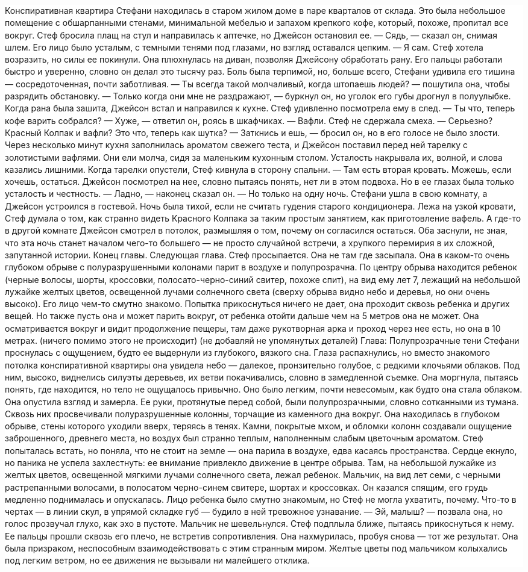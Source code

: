 Конспиративная квартира Стефани находилась в старом жилом доме в паре кварталов от склада. Это была небольшое помещение с обшарпанными стенами, минимальной мебелью и запахом крепкого кофе, который, похоже, пропитал все вокруг. Стеф бросила плащ на стул и направилась к аптечке, но Джейсон остановил ее.
— Сядь, — сказал он, снимая шлем. Его лицо было усталым, с темными тенями под глазами, но взгляд оставался цепким. — Я сам.
Стеф хотела возразить, но силы ее покинули. Она плюхнулась на диван, позволяя Джейсону обработать рану. Его пальцы работали быстро и уверенно, словно он делал это тысячу раз. Боль была терпимой, но, больше всего, Стефани удивила его тишина — сосредоточенная, почти заботливая.
— Ты всегда такой молчаливый, когда штопаешь людей? — пошутила она, чтобы разрядить обстановку.
— Только когда они мне не раздражают, — буркнул он, но уголок его губы дрогнул в полуулыбке.
Когда рана была зашита, Джейсон встал и направился к кухне. Стеф удивленно посмотрела ему в след.
— Ты что, теперь кофе варить собрался?
— Хуже, — ответил он, роясь в шкафчиках. — Вафли.
Стеф не сдержала смеха. — Серьезно? Красный Колпак и вафли? Это что, теперь как шутка?
— Заткнись и ешь, — бросил он, но в его голосе не было злости. Через несколько минут кухня заполнилась ароматом свежего теста, и Джейсон поставил перед ней тарелку с золотистыми вафлями.
Они ели молча, сидя за маленьким кухонным столом. Усталость накрывала их, волной, и слова казались лишними. Когда тарелки опустели, Стеф кивнула в сторону спальни.
— Там есть вторая кровать. Можешь, если хочешь, остаться.
Джейсон посмотрел на нее, словно пытаясь понять, нет ли в этом подвоха. Но в ее глазах была только усталость и честность.
— Ладно, — наконец сказал он. — Но только на одну ночь.
Стефани ушла в свою комнату, а Джейсон устроился в гостевой. Ночь была тихой, если не считать гудения старого кондиционера. Лежа на узкой кровати, Стеф думала о том, как странно видеть Красного Колпака за таким простым занятием, как приготовление вафель. А где-то в другой комнате Джейсон смотрел в потолок, размышляя о том, почему он согласился остаться.
Оба заснули, не зная, что эта ночь станет началом чего-то большего — не просто случайной встречи, а хрупкого перемирия в их сложной, запутанной истории.
Конец главы.
Следующая глава.
Стеф просыпается. Она не там где засыпала. Она в каком-то очень глубоком обрыве с полуразрушенными колонами парит в воздухе и полупрозрачна. По центру обрыва находится ребенок (черные волосы, шорты, кроссовки, полосато-черно-синий свитер, похоже спит), на вид ему лет 7, лежащий на небольшой лужайке желтых цветов, освещенной лучами солнечного света (сверху обрыва видно небо и деревья, но они очень высоко). Его лицо чем-то смутно знакомо. Попытка прикоснуться ничего не дает, она проходит сквозь ребенка и других вещей. Но также пусть она и может парить вокруг, от ребенка отойти дальше чем на 5 метров она не может. Она осматривается вокруг и видит продолжение пещеры, там даже рукотворная арка и проход через нее есть, но она в 10 метрах.
(ничего помимо этого не происходит) (не добавляй не упомянутых деталей)
Глава: Полупрозрачные тени
Стефани проснулась с ощущением, будто ее выдернули из глубокого, вязкого сна. Глаза распахнулись, но вместо знакомого потолка конспиративной квартиры она увидела небо — далекое, пронзительно голубое, с редкими клочьями облаков. Под ним, высоко, виднелись силуэты деревьев, их ветви покачивались, словно в замедленной съемке. Она моргнула, пытаясь понять, где находится, но тело не ощущалось привычно. Оно было легким, почти невесомым, как будто она стала облаком.
Она опустила взгляд и замерла. Ее руки, протянутые перед собой, были полупрозрачными, словно сотканными из тумана. Сквозь них просвечивали полуразрушенные колонны, торчащие из каменного дна вокруг. Она находилась в глубоком обрыве, стены которого уходили вверх, теряясь в тенях. Камни, покрытые мхом, и обломки колонн создавали ощущение заброшенного, древнего места, но воздух был странно теплым, наполненным слабым цветочным ароматом.
Стеф попыталась встать, но поняла, что не стоит на земле — она парила в воздухе, едва касаясь пространства. Сердце екнуло, но паника не успела захлестнуть: ее внимание привлекло движение в центре обрыва. Там, на небольшой лужайке из желтых цветов, освещенной мягкими лучами солнечного света, лежал ребенок. Мальчик, на вид лет семи, с черными растрепанными волосами, в полосатом черно-синем свитере, шортах и кроссовках. Он казался спящим, его грудь медленно поднималась и опускалась. Лицо ребенка было смутно знакомым, но Стеф не могла ухватить, почему. Что-то в чертах — в линии скул, в упрямой складке губ — будило в ней тревожное узнавание.
— Эй, малыш? — позвала она, но голос прозвучал глухо, как эхо в пустоте. Мальчик не шевельнулся.
Стеф подплыла ближе, пытаясь прикоснуться к нему. Ее пальцы прошли сквозь его плечо, не встретив сопротивления. Она нахмурилась, пробуя снова — тот же результат. Она была призраком, неспособным взаимодействовать с этим странным миром. Желтые цветы под мальчиком колыхались под легким ветром, но ее движения не вызывали ни малейшего отклика.